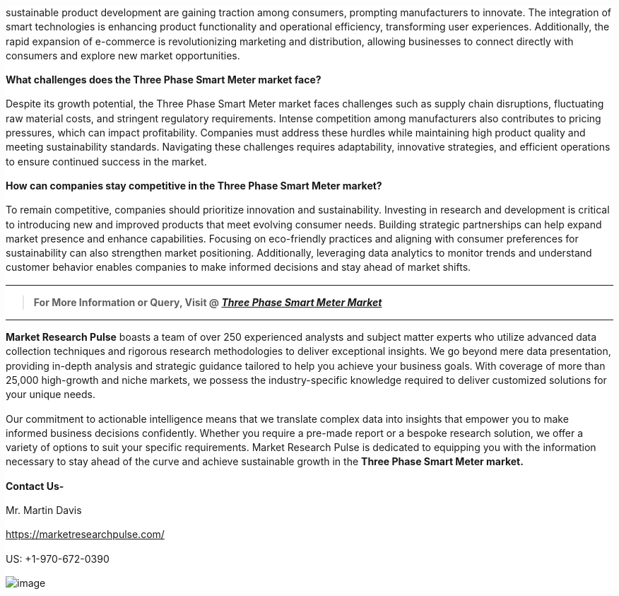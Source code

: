 sustainable product development are gaining traction among consumers, prompting manufacturers to innovate. The integration of smart technologies is enhancing product functionality and operational efficiency, transforming user experiences. Additionally, the rapid expansion of e-commerce is revolutionizing marketing and distribution, allowing businesses to connect directly with consumers and explore new market opportunities.</p><p><strong>What challenges does the Three Phase Smart Meter market face?</strong></p><p>Despite its growth potential, the Three Phase Smart Meter market faces challenges such as supply chain disruptions, fluctuating raw material costs, and stringent regulatory requirements. Intense competition among manufacturers also contributes to pricing pressures, which can impact profitability. Companies must address these hurdles while maintaining high product quality and meeting sustainability standards. Navigating these challenges requires adaptability, innovative strategies, and efficient operations to ensure continued success in the market.</p><p><strong>How can companies stay competitive in the Three Phase Smart Meter market?</strong></p><p>To remain competitive, companies should prioritize innovation and sustainability. Investing in research and development is critical to introducing new and improved products that meet evolving consumer needs. Building strategic partnerships can help expand market presence and enhance capabilities. Focusing on eco-friendly practices and aligning with consumer preferences for sustainability can also strengthen market positioning. Additionally, leveraging data analytics to monitor trends and understand customer behavior enables companies to make informed decisions and stay ahead of market shifts.</p><hr /><blockquote><p><strong>For More Information or Query, Visit @&nbsp;<em><a href="https://marketresearchpulse.com/report/75591/three-phase-smart-meter-market?utm_source=Linkedin&utm_medium=0112">Three Phase Smart Meter Market</a></em></strong></p></blockquote><hr /><p><strong>Market Research Pulse</strong> boasts a team of over 250 experienced analysts and subject matter experts who utilize advanced data collection techniques and rigorous research methodologies to deliver exceptional insights. We go beyond mere data presentation, providing in-depth analysis and strategic guidance tailored to help you achieve your business goals. With coverage of more than 25,000 high-growth and niche markets, we possess the industry-specific knowledge required to deliver customized solutions for your unique needs.</p><p>Our commitment to actionable intelligence means that we translate complex data into insights that empower you to make informed business decisions confidently. Whether you require a pre-made report or a bespoke research solution, we offer a variety of options to suit your specific requirements. Market Research Pulse is dedicated to equipping you with the information necessary to stay ahead of the curve and achieve sustainable growth in the <strong>Three Phase Smart Meter market.</strong></p><p><strong>Contact Us-</strong></p><p>Mr. Martin Davis</p><p>https://marketresearchpulse.com/</p><p>US: +1-970-672-0390</p>
![image](https://github.com/user-attachments/assets/2c9a471c-a1a0-49ee-92c2-2e2bd33bd75a)
